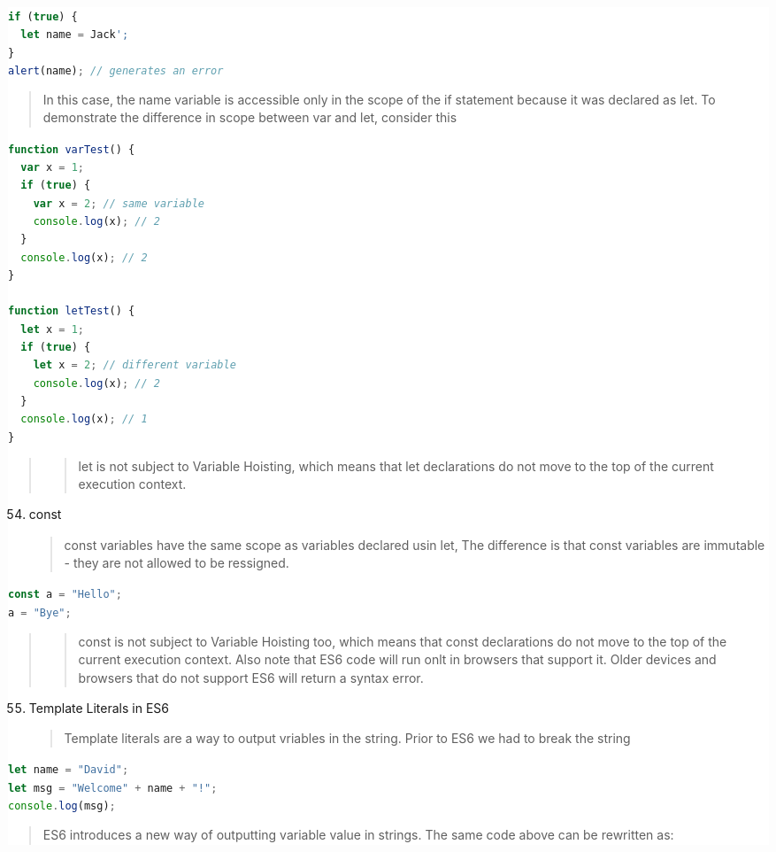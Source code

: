 ```js
if (true) {
  let name = Jack';
}
alert(name); // generates an error
```

> In this case, the name variable is accessible only in the scope of the if statement because it was declared as let. To demonstrate the difference in scope between var and let, consider this

```js
function varTest() {
  var x = 1;
  if (true) {
    var x = 2; // same variable
    console.log(x); // 2
  }
  console.log(x); // 2
}

function letTest() {
  let x = 1;
  if (true) {
    let x = 2; // different variable
    console.log(x); // 2
  }
  console.log(x); // 1
}
```

> > let is not subject to Variable Hoisting, which means that let declarations do not move to the top of the current execution context.

54. const
    > const variables have the same scope as variables declared usin let, The difference is that const variables are immutable - they are not allowed to be ressigned.

```js
const a = "Hello";
a = "Bye";
```

> > const is not subject to Variable Hoisting too, which means that const declarations do not move to the top of the current execution context. Also note that ES6 code will run onlt in browsers that support it. Older devices and browsers that do not support ES6 will return a syntax error.

55. Template Literals in ES6
    > Template literals are a way to output vriables in the string. Prior to ES6 we had to break the string

```js
let name = "David";
let msg = "Welcome" + name + "!";
console.log(msg);
```

> ES6 introduces a new way of outputting variable value in strings. The same code above can be rewritten as:
